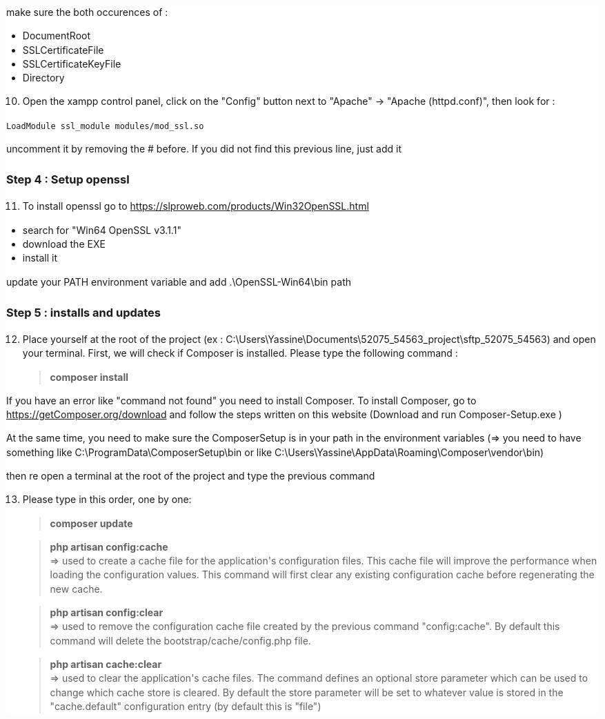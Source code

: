 make sure the both occurences of :
- DocumentRoot
- SSLCertificateFile
- SSLCertificateKeyFile
- Directory


10) Open the xampp control panel, click on the "Config" button next to "Apache" -> "Apache (httpd.conf)", then look for :

```
LoadModule ssl_module modules/mod_ssl.so
```
uncomment it by removing the # before.
If you did not find this previous line, just add it

### Step 4 : Setup openssl

11) To install openssl go to <https://slproweb.com/products/Win32OpenSSL.html>
- search for "Win64 OpenSSL v3.1.1" 
- download the EXE
- install it

update your PATH environment variable and add .\OpenSSL-Win64\bin path 

### Step 5 : installs and updates
  
12) Place yourself at the root of the project (ex : C:\Users\Yassine\Documents\52075_54563_project\sftp_52075_54563) and open your terminal. 
First, we will check if Composer is installed. Please type the following command : 

    > **composer install**
    
If you have an error like "command not found" you need to install Composer.
To install Composer, go to <https://getComposer.org/download> and follow the steps written on this website (Download and run Composer-Setup.exe )

At the same time, you need to make sure the ComposerSetup is in your path in the environment variables (=> you need to have something like C:\ProgramData\ComposerSetup\bin or like C:\Users\Yassine\AppData\Roaming\Composer\vendor\bin)

then re open a terminal at the root of the project and type the previous command


13) Please type in this order, one by one:

    > **composer update**

    > **php artisan config:cache**                            
        => used to create a cache file for the application's configuration files. This cache file will improve the performance when loading the configuration values. This command will first clear any existing configuration cache before regenerating the new cache.

    > **php artisan config:clear**    
        => used to remove the configuration cache file created by the previous command "config:cache". By default this command will delete the bootstrap/cache/config.php file.

    > **php artisan cache:clear**    
        => used to clear the application's cache files. The command defines an optional store parameter which can be used to change which cache store is cleared. By default the store parameter will be set to whatever value is stored in the "cache.default" configuration entry (by default this is "file")
